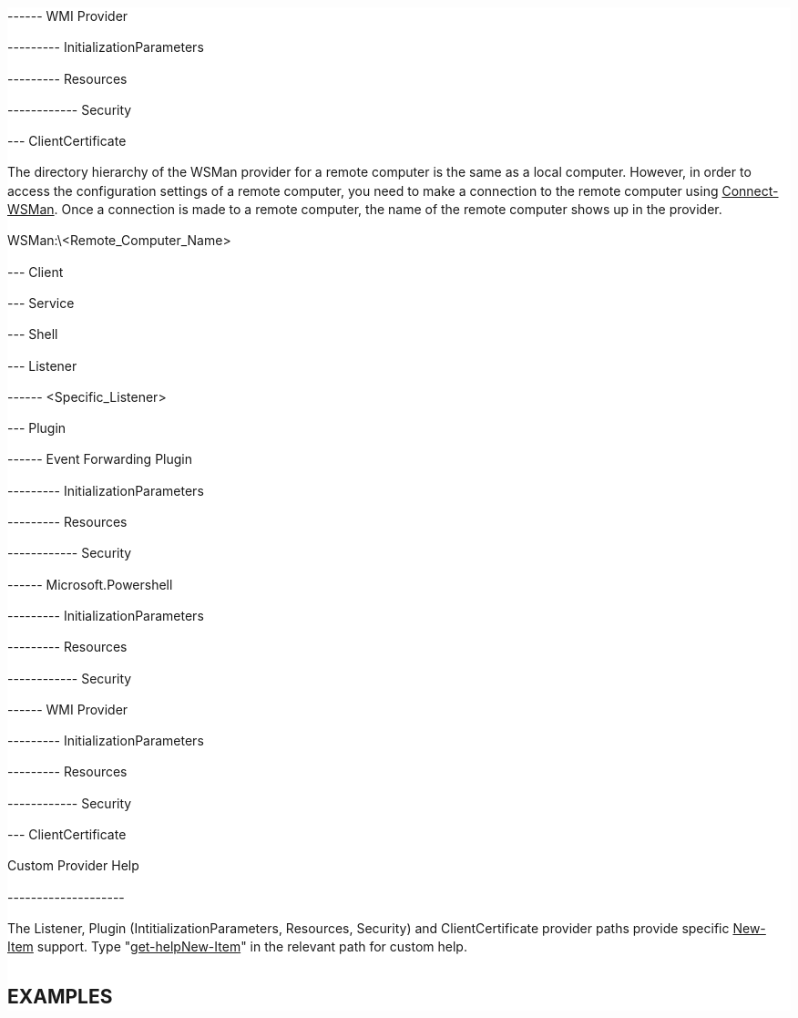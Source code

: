  \-\-\-\-\-\- WMI Provider  
  
 \-\-\-\-\-\-\-\-\- InitializationParameters  
  
 \-\-\-\-\-\-\-\-\- Resources  
  
 \-\-\-\-\-\-\-\-\-\-\-\- Security  
  
 \-\-\- ClientCertificate  
  
 The directory hierarchy of the WSMan provider for a remote computer is the same as a local computer. However, in order to access the configuration settings of a remote computer, you need to make a connection to the remote computer using [Connect-WSMan](Connect-WSMan.md). Once a connection is made to a remote computer, the name of the remote computer shows up in the provider.  
  
 WSMan:\\\<Remote\_Computer\_Name\>  
  
 \-\-\- Client  
  
 \-\-\- Service  
  
 \-\-\- Shell  
  
 \-\-\- Listener  
  
 \-\-\-\-\-\- \<Specific\_Listener\>  
  
 \-\-\- Plugin  
  
 \-\-\-\-\-\- Event Forwarding Plugin  
  
 \-\-\-\-\-\-\-\-\- InitializationParameters  
  
 \-\-\-\-\-\-\-\-\- Resources  
  
 \-\-\-\-\-\-\-\-\-\-\-\- Security  
  
 \-\-\-\-\-\- Microsoft.Powershell  
  
 \-\-\-\-\-\-\-\-\- InitializationParameters  
  
 \-\-\-\-\-\-\-\-\- Resources  
  
 \-\-\-\-\-\-\-\-\-\-\-\- Security  
  
 \-\-\-\-\-\- WMI Provider  
  
 \-\-\-\-\-\-\-\-\- InitializationParameters  
  
 \-\-\-\-\-\-\-\-\- Resources  
  
 \-\-\-\-\-\-\-\-\-\-\-\- Security  
  
 \-\-\- ClientCertificate  
  
 Custom Provider Help  
  
 \-\-\-\-\-\-\-\-\-\-\-\-\-\-\-\-\-\-\-\-  
  
 The Listener, Plugin \(IntitializationParameters, Resources, Security\) and ClientCertificate provider paths provide specific [New-Item](New-Item.md) support.  Type "[get-help](get-help.md)[New-Item](New-Item.md)" in the relevant path for custom help.  
  
## EXAMPLES  
  
